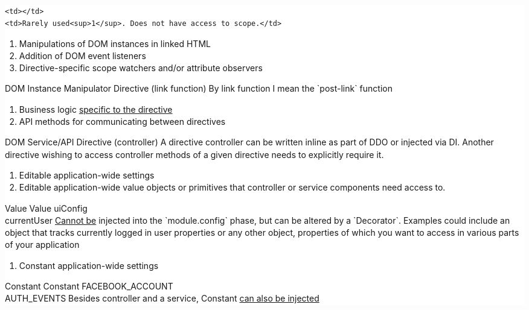    <td></td>
    <td>Rarely used<sup>1</sup>. Does not have access to scope.</td>
  </tr>
  <tr>
    <td>
      <ol>
        <li>Manipulations of DOM instances in linked HTML</li>
        <li>Addition of DOM event listeners</li>
        <li>Directive-specific scope watchers and/or attribute observers</li>
      </ol>
    </td>
    <td>DOM Instance Manipulator</td>
    <td>Directive (link function)</td>
    <td></td>
    <td>By link function I mean the `post-link` function</td>
  </tr>
  <tr>
    <td>
      <ol>
        <li>Business logic <u>specific to the directive</u></li>
        <li>API methods for communicating between directives</li>
      </ol>
    </td>
    <td>DOM Service/API</td>
    <td>Directive (controller)</td>
    <td></td>
    <td>
      A directive controller can be written inline as part of DDO or injected via DI. Another directive
      wishing to access controller methods of a given directive needs to explicitly require it.
    </td>
  </tr>
  <tr>
    <td>
      <ol>
        <li>Editable application-wide settings</li>
        <li>Editable application-wide value objects or primitives
            that controller or service components need access to.
        </li>
      </ol>
    </td>
    <td>Value</td>
    <td>Value</td>
    <td>
      uiConfig<br/>
      currentUser</td>
    <td><u>Cannot be</u> injected into the
      `module.config` phase, but can be altered by a `Decorator`.
    Examples could include an object that tracks currently logged in user
    properties or any other object, properties of which you want to access in
    various parts of your application</td>
  </tr>
  <tr>
    <td>
      <ol>
        <li>Constant application-wide settings</li>
      </ol>
    </td>
    <td>Constant</td>
    <td>Constant</td>
    <td>
      FACEBOOK_ACCOUNT<br/>
      AUTH_EVENTS
    </td>
    <td>Besides controller and a service, Constant <u>can also be injected</u>